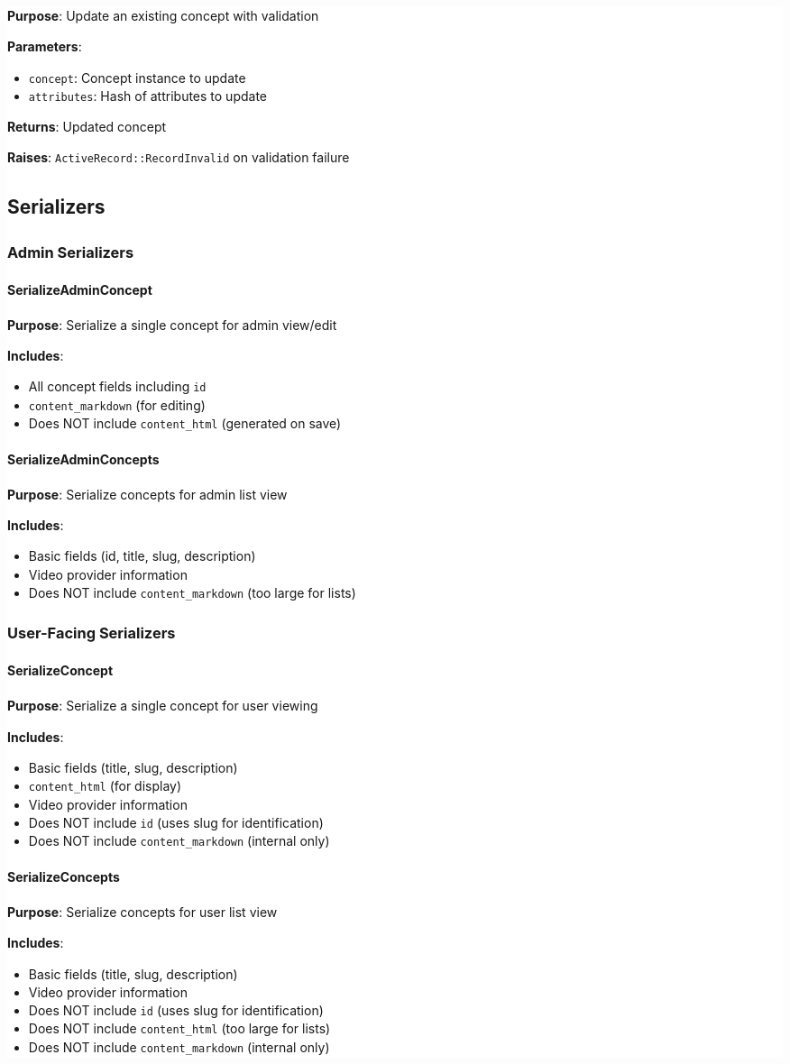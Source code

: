 **Purpose**: Update an existing concept with validation

**Parameters**:
- `concept`: Concept instance to update
- `attributes`: Hash of attributes to update

**Returns**: Updated concept

**Raises**: `ActiveRecord::RecordInvalid` on validation failure

## Serializers

### Admin Serializers

#### SerializeAdminConcept

**Purpose**: Serialize a single concept for admin view/edit

**Includes**:
- All concept fields including `id`
- `content_markdown` (for editing)
- Does NOT include `content_html` (generated on save)

#### SerializeAdminConcepts

**Purpose**: Serialize concepts for admin list view

**Includes**:
- Basic fields (id, title, slug, description)
- Video provider information
- Does NOT include `content_markdown` (too large for lists)

### User-Facing Serializers

#### SerializeConcept

**Purpose**: Serialize a single concept for user viewing

**Includes**:
- Basic fields (title, slug, description)
- `content_html` (for display)
- Video provider information
- Does NOT include `id` (uses slug for identification)
- Does NOT include `content_markdown` (internal only)

#### SerializeConcepts

**Purpose**: Serialize concepts for user list view

**Includes**:
- Basic fields (title, slug, description)
- Video provider information
- Does NOT include `id` (uses slug for identification)
- Does NOT include `content_html` (too large for lists)
- Does NOT include `content_markdown` (internal only)

